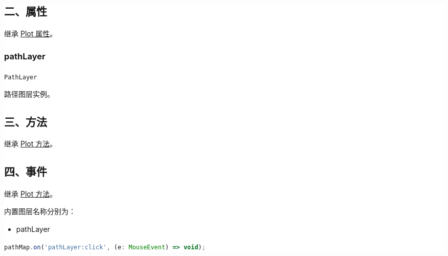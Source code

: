 ## 二、属性

继承 [Plot 属性](/zh/docs/map-api/plot-api#二、属性)。

### pathLayer

`PathLayer`

路径图层实例。

## 三、方法

继承 [Plot 方法](/zh/docs/map-api/plot-api#三、方法)。

## 四、事件

继承 [Plot 方法](/zh/docs/map-api/plot-api#四、事件)。

内置图层名称分别为：

*   pathLayer

```js
pathMap.on('pathLayer:click', (e: MouseEvent) => void);
```
